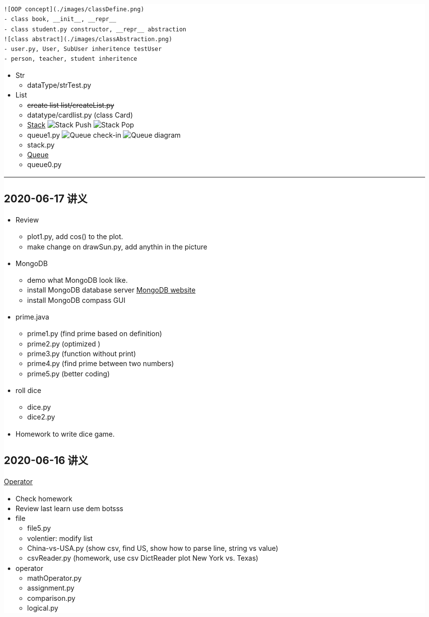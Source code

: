     ![OOP concept](./images/classDefine.png)
    - class book, __init__, __repr__
    - class student.py constructor, __repr__ abstraction
    ![class abstract](./images/classAbstraction.png)
    - user.py, User, SubUser inheritence testUser
    - person, teacher, student inheritence
* Str
    - dataType/strTest.py
* List
    - ~~create list list/createList.py~~ 
    - datatype/cardlist.py (class Card)
    - [Stack](https://www.geeksforgeeks.org/stack-queue-python-using-module-queue/)
    ![Stack Push](./images/stack.png)
    ![Stack Pop](./images/stackPop.png)
    - queue1.py
    ![Queue check-in](./images/queue.webp)
    ![Queue diagram](./images/queueDiagram.jpeg)
    - stack.py
    - [Queue](https://www.geeksforgeeks.org/stack-queue-python-using-module-queue/)
    - queue0.py

---
## 2020-06-17 讲义
* Review 
    - plot1.py, add cos() to the plot.
    - make change on drawSun.py, add anythin in the picture
* MongoDB
    - demo what MongoDB look like.
    - install MongoDB database server
    [MongoDB website](https://www.mongodb.com/dr/fastdl.mongodb.org/win32/mongodb-win32-x86_64-2012plus-4.2.8-signed.msi/download)
    - install MongoDB compass GUI

* prime.java
    - prime1.py (find prime based on definition)
    - prime2.py (optimized )
    - prime3.py (function without print)
    - prime4.py (find prime between two numbers)
    - prime5.py (better coding)
* roll dice
    - dice.py
    - dice2.py
* Homework to write dice game.

## 2020-06-16 讲义
[Operator](https://www.geeksforgeeks.org/operator-functions-in-python-set-1/?ref=rp)
* Check homework
* Review last learn
use dem botsss
* file
    - file5.py
    - volentier: modify list
    - China-vs-USA.py (show csv, find US, show how to parse line, string vs value)
    - csvReader.py (homework, use csv DictReader plot New York vs. Texas)
* operator
    - mathOperator.py
    - assignment.py
    - comparison.py
    - logical.py